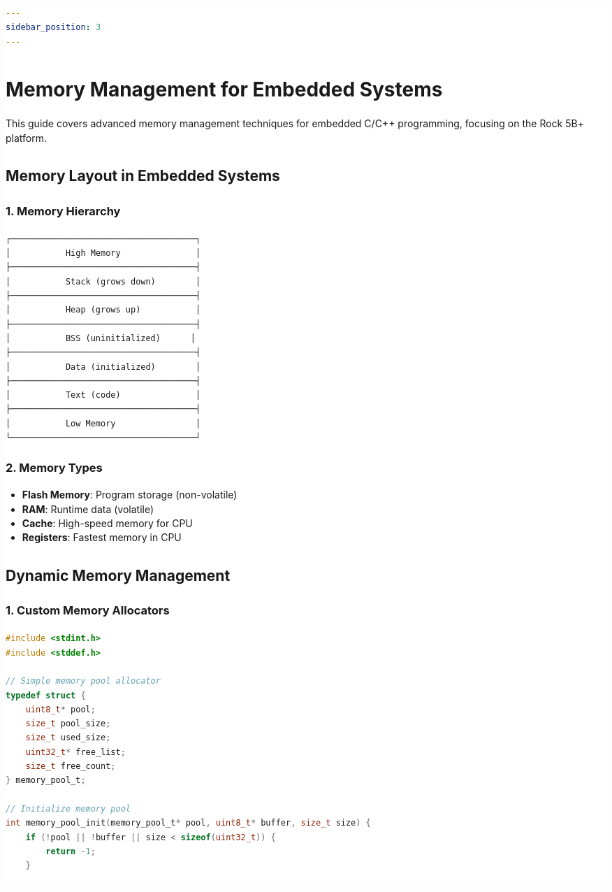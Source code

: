 ```yaml
---
sidebar_position: 3
---
```


# Memory Management for Embedded Systems

This guide covers advanced memory management techniques for embedded C/C++ programming, focusing on the Rock 5B+ platform.

## Memory Layout in Embedded Systems

### 1. Memory Hierarchy

```
┌─────────────────────────────────────┐
│           High Memory               │
├─────────────────────────────────────┤
│           Stack (grows down)        │
├─────────────────────────────────────┤
│           Heap (grows up)           │
├─────────────────────────────────────┤
│           BSS (uninitialized)      │
├─────────────────────────────────────┤
│           Data (initialized)        │
├─────────────────────────────────────┤
│           Text (code)               │
├─────────────────────────────────────┤
│           Low Memory                │
└─────────────────────────────────────┘
```

### 2. Memory Types

- **Flash Memory**: Program storage (non-volatile)
- **RAM**: Runtime data (volatile)
- **Cache**: High-speed memory for CPU
- **Registers**: Fastest memory in CPU

## Dynamic Memory Management

### 1. Custom Memory Allocators

```c
#include <stdint.h>
#include <stddef.h>

// Simple memory pool allocator
typedef struct {
    uint8_t* pool;
    size_t pool_size;
    size_t used_size;
    uint32_t* free_list;
    size_t free_count;
} memory_pool_t;

// Initialize memory pool
int memory_pool_init(memory_pool_t* pool, uint8_t* buffer, size_t size) {
    if (!pool || !buffer || size < sizeof(uint32_t)) {
        return -1;
    }
    
```